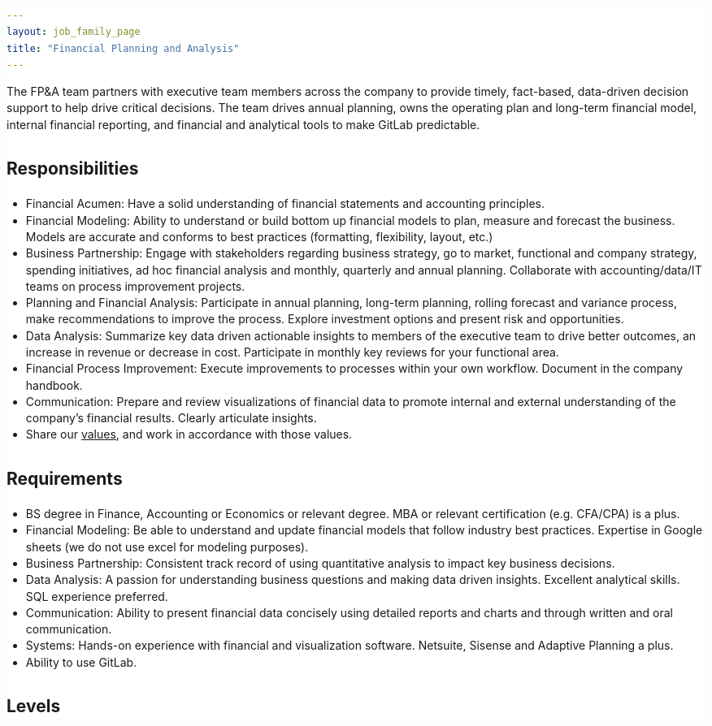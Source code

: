 ```yaml
---
layout: job_family_page
title: "Financial Planning and Analysis"
---
```


The FP&A team partners with executive team members across the company to provide timely, fact-based, data-driven decision support to help drive critical decisions. The team drives annual planning, owns the operating plan and long-term financial model, internal financial reporting, and financial and analytical tools to make GitLab predictable.

## Responsibilities

- Financial Acumen: Have a solid understanding of financial statements and accounting principles.
- Financial Modeling: Ability to understand or build bottom up financial models to plan, measure and forecast the business. Models are accurate and conforms to best practices (formatting, flexibility, layout, etc.)
- Business Partnership: Engage with stakeholders regarding business strategy, go to market, functional and company strategy, spending initiatives, ad hoc financial analysis and monthly, quarterly and annual planning. Collaborate with accounting/data/IT teams on process improvement projects.
- Planning and Financial Analysis: Participate in annual planning, long-term planning, rolling forecast and variance process, make recommendations to improve the process. Explore investment options and present risk and opportunities.
- Data Analysis: Summarize key data driven actionable insights to members of the executive team to drive better outcomes, an increase in revenue or decrease in cost. Participate in monthly key reviews for your functional area.
- Financial Process Improvement: Execute improvements to processes within your own workflow. Document in the company handbook.
- Communication: Prepare and review visualizations of financial data to promote internal and external understanding of the company’s financial results. Clearly articulate insights.
- Share our [values](/handbook/values/), and work in accordance with those values.

## Requirements

- BS degree in Finance, Accounting or Economics or relevant degree. MBA or relevant certification (e.g. CFA/CPA) is a plus.
- Financial Modeling: Be able to understand and update financial models that follow industry best practices. Expertise in Google sheets (we do not use excel for modeling purposes).
- Business Partnership: Consistent track record of using quantitative analysis to impact key business decisions.
- Data Analysis: A passion for understanding business questions and making data driven insights. Excellent analytical skills. SQL experience preferred.
- Communication: Ability to present financial data concisely using detailed reports and charts and through written and oral communication.
- Systems: Hands-on experience with financial and visualization software. Netsuite, Sisense and Adaptive Planning a plus.
- Ability to use GitLab.

## Levels

